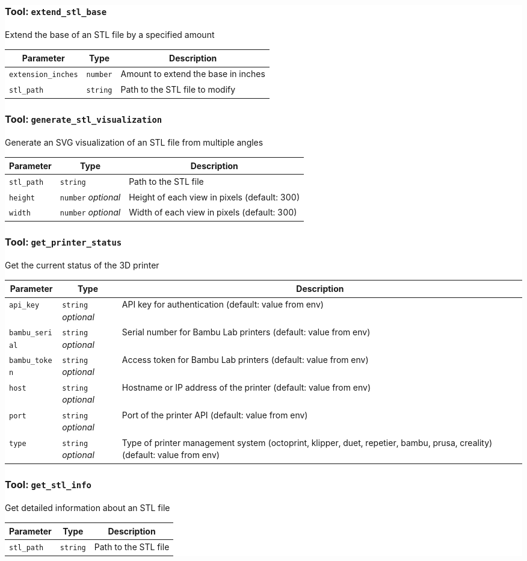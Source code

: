 ### Tool: **`extend_stl_base`**

Extend the base of an STL file by a specified amount

| Parameter | Type | Description |
| - | - | - |
| `extension_inches` | `number` | Amount to extend the base in inches |
| `stl_path` | `string` | Path to the STL file to modify |

### Tool: **`generate_stl_visualization`**

Generate an SVG visualization of an STL file from multiple angles

| Parameter | Type | Description |
| - | - | - |
| `stl_path` | `string` | Path to the STL file |
| `height` | `number` *optional* | Height of each view in pixels (default: 300) |
| `width` | `number` *optional* | Width of each view in pixels (default: 300) |

### Tool: **`get_printer_status`**

Get the current status of the 3D printer

| Parameter | Type | Description |
| - | - | - |
| `api_key` | `string` *optional* | API key for authentication (default: value from env) |
| `bambu_serial` | `string` *optional* | Serial number for Bambu Lab printers (default: value from env) |
| `bambu_token` | `string` *optional* | Access token for Bambu Lab printers (default: value from env) |
| `host` | `string` *optional* | Hostname or IP address of the printer (default: value from env) |
| `port` | `string` *optional* | Port of the printer API (default: value from env) |
| `type` | `string` *optional* | Type of printer management system (octoprint, klipper, duet, repetier, bambu, prusa, creality) (default: value from env) |

### Tool: **`get_stl_info`**

Get detailed information about an STL file

| Parameter | Type | Description |
| - | - | - |
| `stl_path` | `string` | Path to the STL file |
